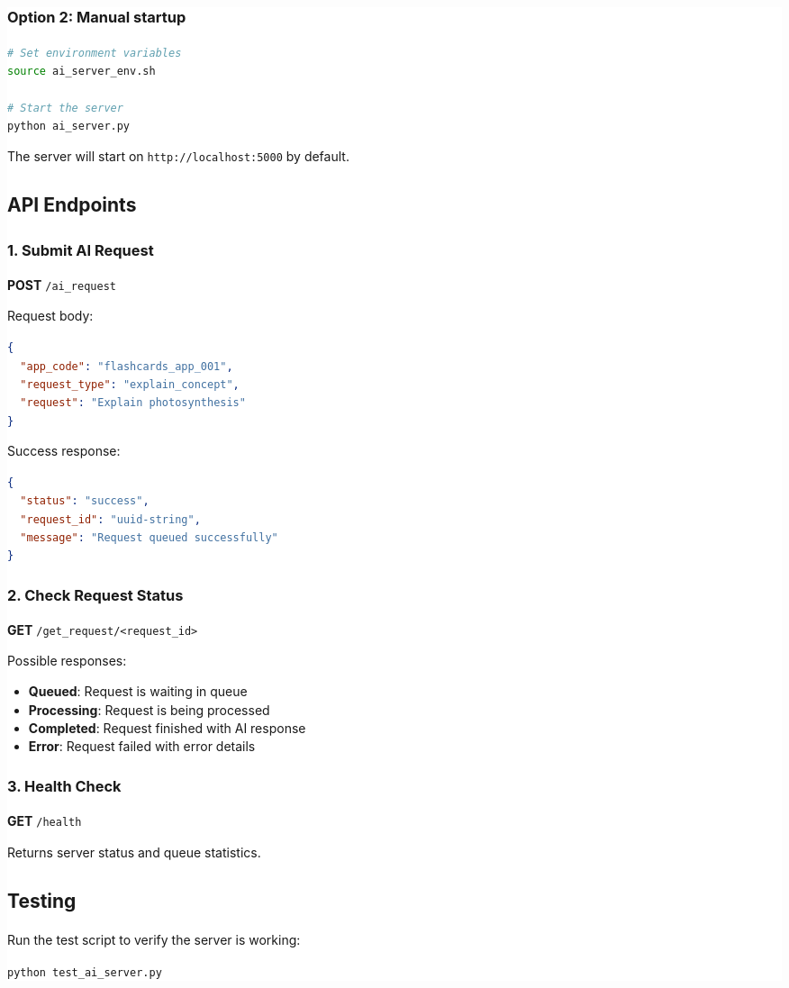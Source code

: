 ### Option 2: Manual startup
```bash
# Set environment variables
source ai_server_env.sh

# Start the server
python ai_server.py
```

The server will start on `http://localhost:5000` by default.

## API Endpoints

### 1. Submit AI Request
**POST** `/ai_request`

Request body:
```json
{
  "app_code": "flashcards_app_001",
  "request_type": "explain_concept",
  "request": "Explain photosynthesis"
}
```

Success response:
```json
{
  "status": "success",
  "request_id": "uuid-string",
  "message": "Request queued successfully"
}
```

### 2. Check Request Status
**GET** `/get_request/<request_id>`

Possible responses:
- **Queued**: Request is waiting in queue
- **Processing**: Request is being processed
- **Completed**: Request finished with AI response
- **Error**: Request failed with error details

### 3. Health Check
**GET** `/health`

Returns server status and queue statistics.

## Testing

Run the test script to verify the server is working:
```bash
python test_ai_server.py
```
